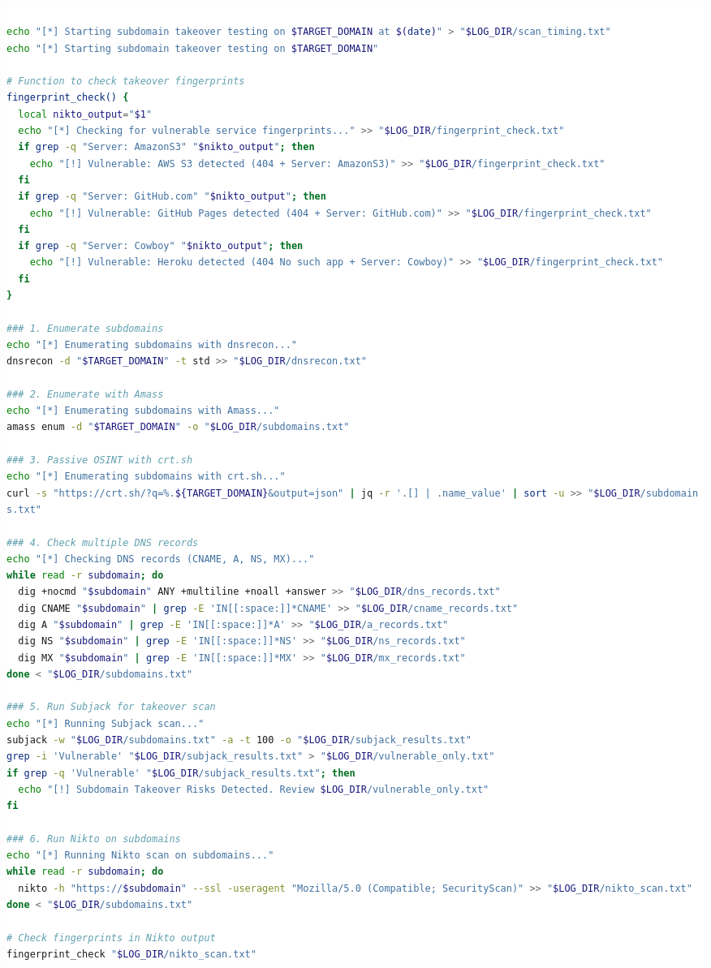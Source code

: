    ```bash

   echo "[*] Starting subdomain takeover testing on $TARGET_DOMAIN at $(date)" > "$LOG_DIR/scan_timing.txt"
   echo "[*] Starting subdomain takeover testing on $TARGET_DOMAIN"

   # Function to check takeover fingerprints
   fingerprint_check() {
     local nikto_output="$1"
     echo "[*] Checking for vulnerable service fingerprints..." >> "$LOG_DIR/fingerprint_check.txt"
     if grep -q "Server: AmazonS3" "$nikto_output"; then
       echo "[!] Vulnerable: AWS S3 detected (404 + Server: AmazonS3)" >> "$LOG_DIR/fingerprint_check.txt"
     fi
     if grep -q "Server: GitHub.com" "$nikto_output"; then
       echo "[!] Vulnerable: GitHub Pages detected (404 + Server: GitHub.com)" >> "$LOG_DIR/fingerprint_check.txt"
     fi
     if grep -q "Server: Cowboy" "$nikto_output"; then
       echo "[!] Vulnerable: Heroku detected (404 No such app + Server: Cowboy)" >> "$LOG_DIR/fingerprint_check.txt"
     fi
   }

   ### 1. Enumerate subdomains
   echo "[*] Enumerating subdomains with dnsrecon..."
   dnsrecon -d "$TARGET_DOMAIN" -t std >> "$LOG_DIR/dnsrecon.txt"

   ### 2. Enumerate with Amass
   echo "[*] Enumerating subdomains with Amass..."
   amass enum -d "$TARGET_DOMAIN" -o "$LOG_DIR/subdomains.txt"

   ### 3. Passive OSINT with crt.sh
   echo "[*] Enumerating subdomains with crt.sh..."
   curl -s "https://crt.sh/?q=%.${TARGET_DOMAIN}&output=json" | jq -r '.[] | .name_value' | sort -u >> "$LOG_DIR/subdomains.txt"

   ### 4. Check multiple DNS records
   echo "[*] Checking DNS records (CNAME, A, NS, MX)..."
   while read -r subdomain; do
     dig +nocmd "$subdomain" ANY +multiline +noall +answer >> "$LOG_DIR/dns_records.txt"
     dig CNAME "$subdomain" | grep -E 'IN[[:space:]]*CNAME' >> "$LOG_DIR/cname_records.txt"
     dig A "$subdomain" | grep -E 'IN[[:space:]]*A' >> "$LOG_DIR/a_records.txt"
     dig NS "$subdomain" | grep -E 'IN[[:space:]]*NS' >> "$LOG_DIR/ns_records.txt"
     dig MX "$subdomain" | grep -E 'IN[[:space:]]*MX' >> "$LOG_DIR/mx_records.txt"
   done < "$LOG_DIR/subdomains.txt"

   ### 5. Run Subjack for takeover scan
   echo "[*] Running Subjack scan..."
   subjack -w "$LOG_DIR/subdomains.txt" -a -t 100 -o "$LOG_DIR/subjack_results.txt"
   grep -i 'Vulnerable' "$LOG_DIR/subjack_results.txt" > "$LOG_DIR/vulnerable_only.txt"
   if grep -q 'Vulnerable' "$LOG_DIR/subjack_results.txt"; then
     echo "[!] Subdomain Takeover Risks Detected. Review $LOG_DIR/vulnerable_only.txt"
   fi

   ### 6. Run Nikto on subdomains
   echo "[*] Running Nikto scan on subdomains..."
   while read -r subdomain; do
     nikto -h "https://$subdomain" --ssl -useragent "Mozilla/5.0 (Compatible; SecurityScan)" >> "$LOG_DIR/nikto_scan.txt"
   done < "$LOG_DIR/subdomains.txt"

   # Check fingerprints in Nikto output
   fingerprint_check "$LOG_DIR/nikto_scan.txt"
   ```